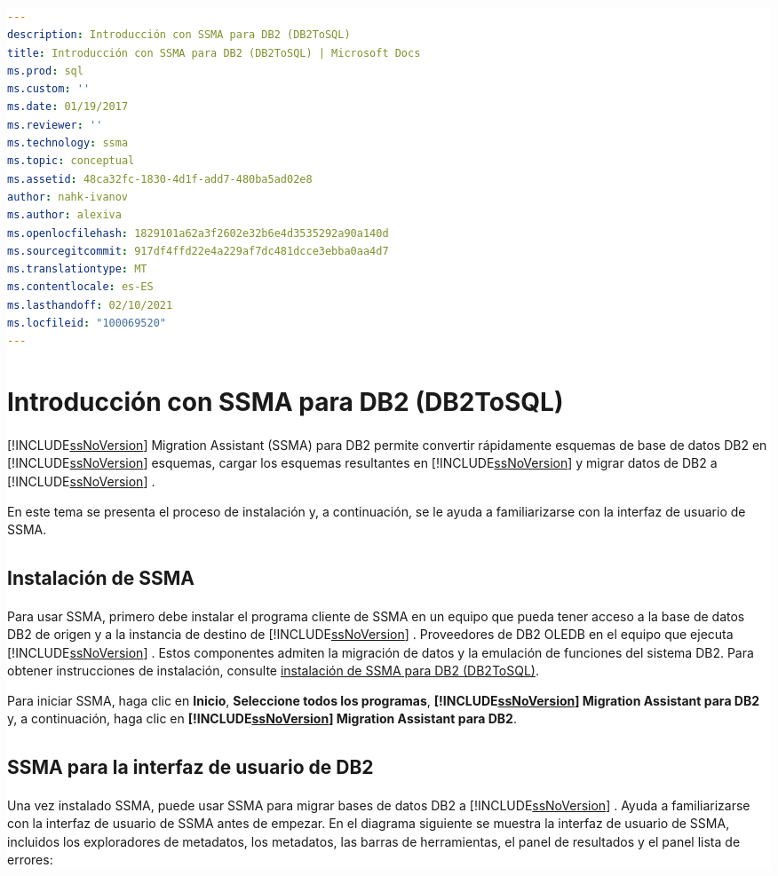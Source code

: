 ```yaml
---
description: Introducción con SSMA para DB2 (DB2ToSQL)
title: Introducción con SSMA para DB2 (DB2ToSQL) | Microsoft Docs
ms.prod: sql
ms.custom: ''
ms.date: 01/19/2017
ms.reviewer: ''
ms.technology: ssma
ms.topic: conceptual
ms.assetid: 48ca32fc-1830-4d1f-add7-480ba5ad02e8
author: nahk-ivanov
ms.author: alexiva
ms.openlocfilehash: 1829101a62a3f2602e32b6e4d3535292a90a140d
ms.sourcegitcommit: 917df4ffd22e4a229af7dc481dcce3ebba0aa4d7
ms.translationtype: MT
ms.contentlocale: es-ES
ms.lasthandoff: 02/10/2021
ms.locfileid: "100069520"
---
```

# <a name="getting-started-with-ssma-for-db2-db2tosql"></a>Introducción con SSMA para DB2 (DB2ToSQL)
[!INCLUDE[ssNoVersion](../../includes/ssnoversion-md.md)] Migration Assistant (SSMA) para DB2 permite convertir rápidamente esquemas de base de datos DB2 en [!INCLUDE[ssNoVersion](../../includes/ssnoversion-md.md)] esquemas, cargar los esquemas resultantes en [!INCLUDE[ssNoVersion](../../includes/ssnoversion-md.md)] y migrar datos de DB2 a [!INCLUDE[ssNoVersion](../../includes/ssnoversion-md.md)] .  
  
En este tema se presenta el proceso de instalación y, a continuación, se le ayuda a familiarizarse con la interfaz de usuario de SSMA.  
  
## <a name="installing-ssma"></a>Instalación de SSMA  
Para usar SSMA, primero debe instalar el programa cliente de SSMA en un equipo que pueda tener acceso a la base de datos DB2 de origen y a la instancia de destino de [!INCLUDE[ssNoVersion](../../includes/ssnoversion-md.md)] . Proveedores de DB2 OLEDB en el equipo que ejecuta [!INCLUDE[ssNoVersion](../../includes/ssnoversion-md.md)] . Estos componentes admiten la migración de datos y la emulación de funciones del sistema DB2. Para obtener instrucciones de instalación, consulte [instalación de SSMA para DB2 &#40;DB2ToSQL&#41;](../../ssma/db2/installing-ssma-for-db2-db2tosql.md).  
  
Para iniciar SSMA, haga clic en **Inicio**, **Seleccione todos los programas**, **[!INCLUDE[ssNoVersion](../../includes/ssnoversion-md.md)] Migration Assistant para DB2** y, a continuación, haga clic en **[!INCLUDE[ssNoVersion](../../includes/ssnoversion-md.md)] Migration Assistant para DB2**.  
  
## <a name="ssma-for-db2-user-interface"></a>SSMA para la interfaz de usuario de DB2  
Una vez instalado SSMA, puede usar SSMA para migrar bases de datos DB2 a [!INCLUDE[ssNoVersion](../../includes/ssnoversion-md.md)] . Ayuda a familiarizarse con la interfaz de usuario de SSMA antes de empezar. En el diagrama siguiente se muestra la interfaz de usuario de SSMA, incluidos los exploradores de metadatos, los metadatos, las barras de herramientas, el panel de resultados y el panel lista de errores:  
  